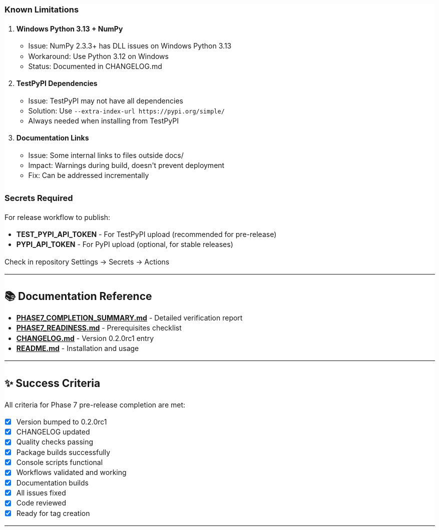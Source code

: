 ### Known Limitations

1. **Windows Python 3.13 + NumPy**
   - Issue: NumPy 2.3.3+ has DLL issues on Windows Python 3.13
   - Workaround: Use Python 3.12 on Windows
   - Status: Documented in CHANGELOG.md

2. **TestPyPI Dependencies**
   - Issue: TestPyPI may not have all dependencies
   - Solution: Use `--extra-index-url https://pypi.org/simple/`
   - Always needed when installing from TestPyPI

3. **Documentation Links**
   - Issue: Some internal links to files outside docs/
   - Impact: Warnings during build, doesn't prevent deployment
   - Fix: Can be addressed incrementally

### Secrets Required

For release workflow to publish:

- **TEST_PYPI_API_TOKEN** - For TestPyPI upload (recommended for pre-release)
- **PYPI_API_TOKEN** - For PyPI upload (optional, for stable releases)

Check in repository Settings → Secrets → Actions

---

## 📚 Documentation Reference

- **[PHASE7_COMPLETION_SUMMARY.md](PHASE7_COMPLETION_SUMMARY.md)** - Detailed verification report
- **[PHASE7_READINESS.md](PHASE7_READINESS.md)** - Prerequisites checklist
- **[CHANGELOG.md](CHANGELOG.md)** - Version 0.2.0rc1 entry
- **[README.md](README.md)** - Installation and usage

---

## ✨ Success Criteria

All criteria for Phase 7 pre-release completion are met:

- [x] Version bumped to 0.2.0rc1
- [x] CHANGELOG updated
- [x] Quality checks passing
- [x] Package builds successfully
- [x] Console scripts functional
- [x] Workflows validated and working
- [x] Documentation builds
- [x] All issues fixed
- [x] Code reviewed
- [x] Ready for tag creation

---
